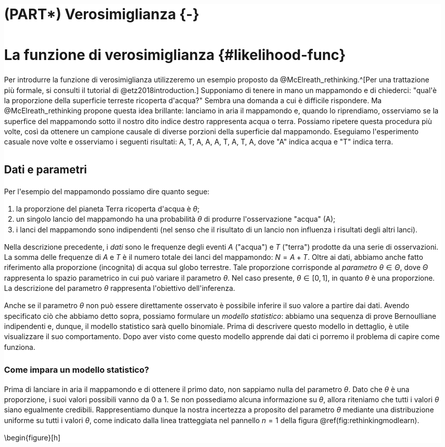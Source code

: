# (PART\*) Verosimiglianza {-}

# La funzione di verosimiglianza {#likelihood-func}



Per introdurre la funzione di verosimiglianza utilizzeremo un esempio proposto da @McElreath_rethinking.^[Per una trattazione più formale, si consulti il tutorial di @etz2018introduction.] Supponiamo di tenere in mano un mappamondo e di chiederci: "qual'è la proporzione della superficie terreste ricoperta d'acqua?" Sembra una domanda a cui è difficile rispondere. Ma @McElreath_rethinking propone questa idea brillante: lanciamo in aria il mappamondo e, quando lo riprendiamo, osserviamo se la superfice del mappamondo sotto il nostro dito indice destro rappresenta acqua o terra. Possiamo ripetere questa procedura più volte, così da ottenere un campione causale di diverse porzioni della superficie dal mappamondo. Eseguiamo l'esperimento casuale nove volte e osserviamo i seguenti risultati: A, T, A, A, A, T, A, T, A, dove "A" indica acqua e "T" indica terra. 

## Dati e parametri

Per l'esempio del mappamondo possiamo dire quanto segue:

1.  la proporzione del pianeta Terra ricoperta d'acqua è $\theta$;
2.  un singolo lancio del mappamondo ha una probabilità $\theta$ di produrre l'osservazione "acqua" (A);
3.  i lanci del mappamondo sono indipendenti (nel senso che il risultato
    di un lancio non influenza i risultati degli altri lanci).

Nella descrizione precedente, i _dati_ sono le frequenze degli eventi $A$ ("acqua") e $T$ ("terra") prodotte da una serie di osservazioni. La somma delle frequenze di $A$ e $T$ è il numero totale dei lanci del mappamondo: $N = A + T$. Oltre ai dati, abbiamo anche fatto riferimento alla proporzione (incognita) di acqua sul globo terrestre. Tale proporzione corrisponde al _parametro_ $\theta \in \Theta$, dove $\Theta$ rappresenta lo spazio parametrico in cui può variare il parametro $\theta$. Nel caso presente, $\theta \in [0, 1]$, in quanto $\theta$ è una proporzione. La descrizione del parametro $\theta$ rappresenta l'obiettivo dell'inferenza. 

Anche se il parametro $\theta$ non può essere direttamente osservato è possibile inferire il suo valore a partire dai dati. Avendo specificato ciò che abbiamo detto sopra, possiamo formulare un *modello statistico*: abbiamo una sequenza di prove Bernoulliane indipendenti e, dunque, il modello statistico sarà quello binomiale. Prima di descrivere questo modello in dettaglio, è utile visualizzare il suo comportamento. Dopo aver visto come questo modello apprende dai dati ci porremo il problema di capire come funziona.

### Come impara un modello statistico?

Prima di lanciare in aria il mappamondo e di ottenere il primo dato, non sappiamo nulla del parametro $\theta$. Dato che $\theta$ è una proporzione, i suoi valori possibili vanno da 0 a 1. Se non possediamo alcuna informazione su $\theta$, allora riteniamo che tutti i valori $\theta$ siano egualmente credibili. Rappresentiamo dunque la nostra incertezza a proposito del parametro $\theta$ mediante una distribuzione uniforme su tutti i valori $\theta$, come indicato dalla linea tratteggiata nel pannello $n = 1$ della figura \@ref(fig:rethinkingmodlearn).

\begin{figure}[h]
